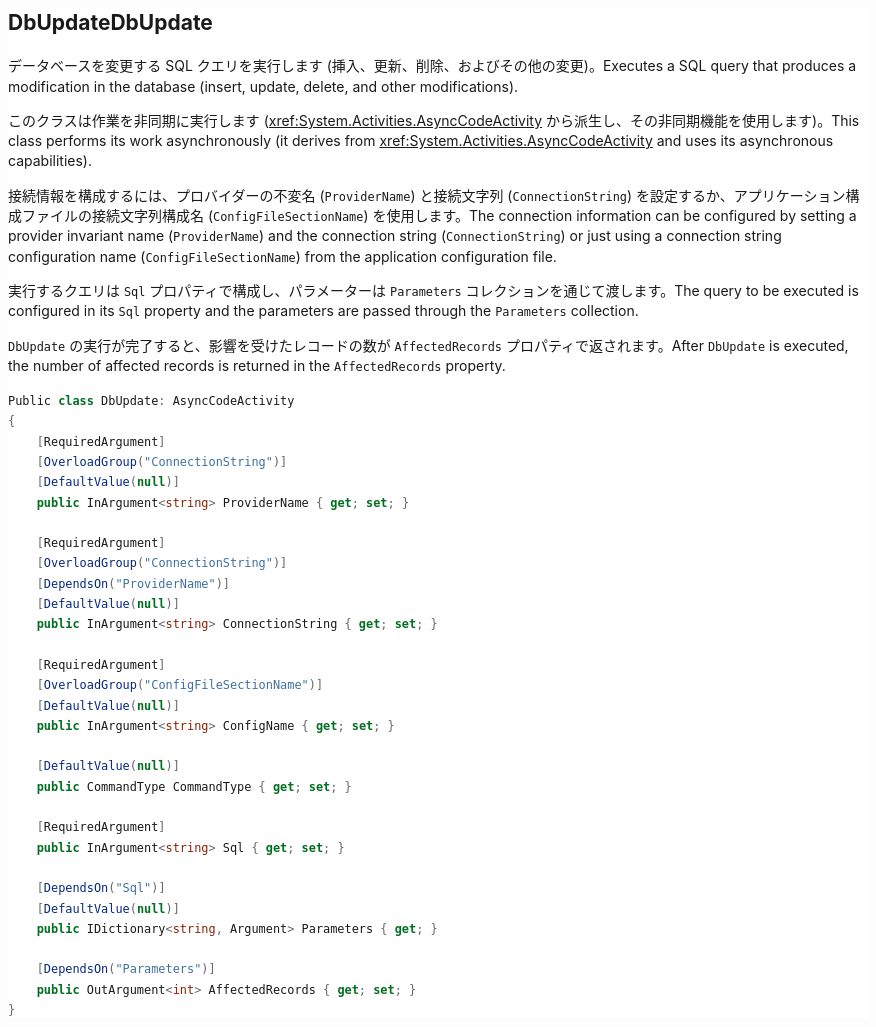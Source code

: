 ## <a name="dbupdate"></a><span data-ttu-id="01031-112">DbUpdate</span><span class="sxs-lookup"><span data-stu-id="01031-112">DbUpdate</span></span>

<span data-ttu-id="01031-113">データベースを変更する SQL クエリを実行します (挿入、更新、削除、およびその他の変更)。</span><span class="sxs-lookup"><span data-stu-id="01031-113">Executes a SQL query that produces a modification in the database (insert, update, delete, and other modifications).</span></span>

<span data-ttu-id="01031-114">このクラスは作業を非同期に実行します (<xref:System.Activities.AsyncCodeActivity> から派生し、その非同期機能を使用します)。</span><span class="sxs-lookup"><span data-stu-id="01031-114">This class performs its work asynchronously (it derives from <xref:System.Activities.AsyncCodeActivity> and uses its asynchronous capabilities).</span></span>

<span data-ttu-id="01031-115">接続情報を構成するには、プロバイダーの不変名 (`ProviderName`) と接続文字列 (`ConnectionString`) を設定するか、アプリケーション構成ファイルの接続文字列構成名 (`ConfigFileSectionName`) を使用します。</span><span class="sxs-lookup"><span data-stu-id="01031-115">The connection information can be configured by setting a provider invariant name (`ProviderName`) and the connection string (`ConnectionString`) or just using a connection string configuration name (`ConfigFileSectionName`) from the application configuration file.</span></span>

<span data-ttu-id="01031-116">実行するクエリは `Sql` プロパティで構成し、パラメーターは `Parameters` コレクションを通じて渡します。</span><span class="sxs-lookup"><span data-stu-id="01031-116">The query to be executed is configured in its `Sql` property and the parameters are passed through the `Parameters` collection.</span></span>

<span data-ttu-id="01031-117">`DbUpdate` の実行が完了すると、影響を受けたレコードの数が `AffectedRecords` プロパティで返されます。</span><span class="sxs-lookup"><span data-stu-id="01031-117">After `DbUpdate` is executed, the number of affected records is returned in the `AffectedRecords` property.</span></span>

```csharp
Public class DbUpdate: AsyncCodeActivity
{
    [RequiredArgument]
    [OverloadGroup("ConnectionString")]
    [DefaultValue(null)]
    public InArgument<string> ProviderName { get; set; }

    [RequiredArgument]
    [OverloadGroup("ConnectionString")]
    [DependsOn("ProviderName")]
    [DefaultValue(null)]
    public InArgument<string> ConnectionString { get; set; }

    [RequiredArgument]
    [OverloadGroup("ConfigFileSectionName")]
    [DefaultValue(null)]
    public InArgument<string> ConfigName { get; set; }

    [DefaultValue(null)]
    public CommandType CommandType { get; set; }

    [RequiredArgument]
    public InArgument<string> Sql { get; set; }

    [DependsOn("Sql")]
    [DefaultValue(null)]
    public IDictionary<string, Argument> Parameters { get; }

    [DependsOn("Parameters")]
    public OutArgument<int> AffectedRecords { get; set; }
}
```
